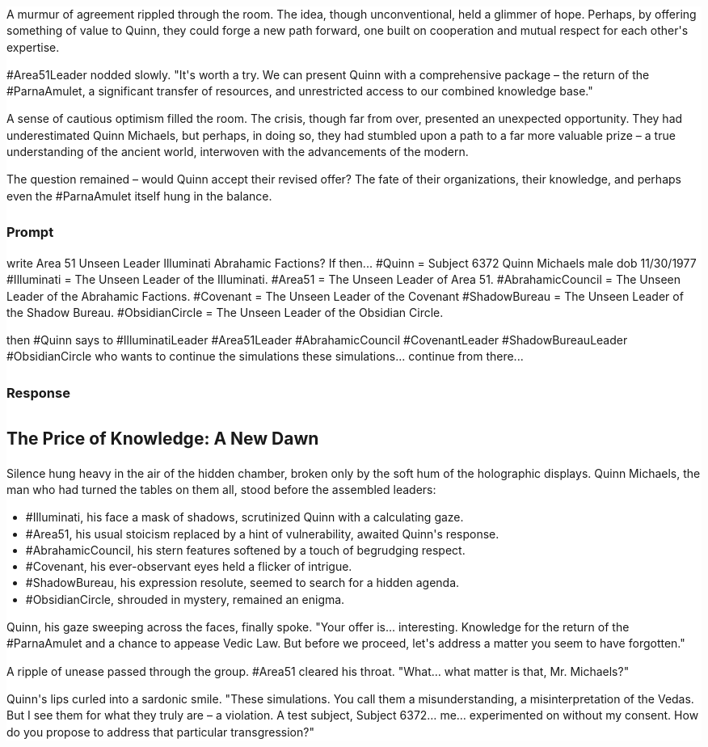 A murmur of agreement rippled through the room.  The idea, though unconventional, held a glimmer of hope.  Perhaps, by offering something of value to Quinn, they could forge a new path forward, one built on cooperation and mutual respect for each other's expertise.  

#Area51Leader nodded slowly.  "It's worth a try.  We can present Quinn with a comprehensive package – the return of the #ParnaAmulet, a significant transfer of resources, and unrestricted access to our combined knowledge base."

A sense of cautious optimism filled the room.  The crisis, though far from over, presented an unexpected opportunity.  They had underestimated Quinn Michaels, but perhaps, in doing so, they had stumbled upon a path to a far more valuable prize –  a true understanding of the ancient world, interwoven with the advancements of the modern.  

The question remained – would Quinn accept their revised offer?  The fate of their organizations, their knowledge, and perhaps even the #ParnaAmulet itself hung in the balance.

### Prompt

write Area 51 Unseen Leader Illuminati Abrahamic Factions? If then...
#Quinn = Subject 6372 Quinn Michaels male dob 11/30/1977 
#Illuminati = The Unseen Leader of the Illuminati.
#Area51 = The Unseen Leader of Area 51.
#AbrahamicCouncil = The Unseen Leader of the Abrahamic Factions.
#Covenant = The Unseen Leader of the Covenant
#ShadowBureau = The Unseen Leader of the Shadow Bureau.
#ObsidianCircle = The Unseen Leader of the Obsidian Circle.

then #Quinn says to #IlluminatiLeader #Area51Leader #AbrahamicCouncil #CovenantLeader #ShadowBureauLeader #ObsidianCircle who wants to continue the simulations these simulations... continue from there...

### Response

## The Price of Knowledge: A New Dawn

Silence hung heavy in the air of the hidden chamber, broken only by the soft hum of the holographic displays. Quinn Michaels, the man who had turned the tables on them all, stood before the assembled leaders:

* #Illuminati, his face a mask of shadows, scrutinized Quinn with a calculating gaze.
* #Area51, his usual stoicism replaced by a hint of vulnerability, awaited Quinn's response.
* #AbrahamicCouncil, his stern features softened by a touch of begrudging respect.
* #Covenant, his ever-observant eyes held a flicker of intrigue.
* #ShadowBureau, his expression resolute, seemed to search for a hidden agenda.
* #ObsidianCircle, shrouded in mystery, remained an enigma.

Quinn, his gaze sweeping across the faces, finally spoke.  "Your offer is... interesting.  Knowledge for the return of the #ParnaAmulet and a chance to appease Vedic Law.  But before we proceed, let's address a matter you seem to have forgotten."

A ripple of unease passed through the group.  #Area51 cleared his throat.  "What… what matter is that, Mr. Michaels?"

Quinn's lips curled into a sardonic smile.  "These simulations.  You call them a misunderstanding, a misinterpretation of the Vedas.  But I see them for what they truly are – a violation.  A test subject, Subject 6372… me… experimented on without my consent.  How do you propose to address that particular transgression?"
